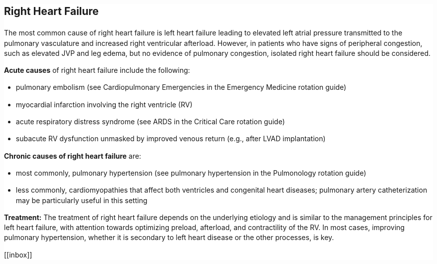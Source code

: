 ## Right Heart Failure

The most common cause of right heart failure is left heart failure leading to elevated left atrial pressure transmitted to the pulmonary vasculature and increased right ventricular afterload. However, in patients who have signs of peripheral congestion, such as elevated JVP and leg edema, but no evidence of pulmonary congestion, isolated right heart failure should be considered.

**Acute causes** of right heart failure include the following:

*   pulmonary embolism (see Cardiopulmonary Emergencies in the Emergency Medicine rotation guide)
    
*   myocardial infarction involving the right ventricle (RV)
    
*   acute respiratory distress syndrome (see ARDS in the Critical Care rotation guide)
    
*   subacute RV dysfunction unmasked by improved venous return (e.g., after LVAD implantation)  
      
    

**Chronic causes of right heart failure** are:

*   most commonly, pulmonary hypertension (see pulmonary hypertension in the Pulmonology rotation guide)
    
*   less commonly, cardiomyopathies that affect both ventricles and congenital heart diseases; pulmonary artery catheterization may be particularly useful in this setting  
      
    

**Treatment:** The treatment of right heart failure depends on the underlying etiology and is similar to the management principles for left heart failure, with attention towards optimizing preload, afterload, and contractility of the RV. In most cases, improving pulmonary hypertension, whether it is secondary to left heart disease or the other processes, is key.

[[inbox]]